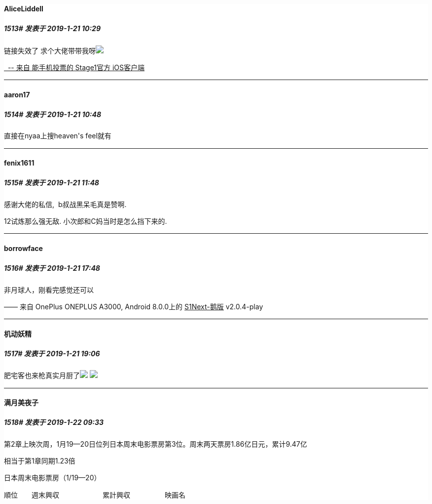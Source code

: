 ####  AliceLiddell  
##### 1513#       发表于 2019-1-21 10:29

链接失效了 求个大佬带带我呀<img src="https://static.saraba1st.com/image/smiley/face2017/075.png" referrerpolicy="no-referrer">

[  -- 来自 能手机投票的 Stage1官方 iOS客户端](https://itunes.apple.com/fi/app/saraba1st/id1221237470?mt=8)

*****

####  aaron17  
##### 1514#       发表于 2019-1-21 10:48

直接在nyaa上搜heaven's feel就有

*****

####  fenix1611  
##### 1515#       发表于 2019-1-21 11:48

感谢大佬的私信,  b叔战黑呆毛真是赞啊. 

12试炼那么强无敌. 小次郎和C妈当时是怎么挡下来的.

*****

####  borrowface  
##### 1516#       发表于 2019-1-21 17:48

非月球人，刚看完感觉还可以

—— 来自 OnePlus ONEPLUS A3000, Android 8.0.0上的 [S1Next-鹅版](https://github.com/ykrank/S1-Next/releases) v2.0.4-play

*****

####  机动妖精  
##### 1517#       发表于 2019-1-21 19:06

肥宅客也来枪真实月厨了<img src="https://static.saraba1st.com/image/smiley/face2017/169.gif" referrerpolicy="no-referrer">
<img src="https://pizzahut.jp/phdocs/general/topics/Fate_PH/images/prog_Fate_ph_01.jpg" referrerpolicy="no-referrer">

*****

####  满月美夜子  
##### 1518#       发表于 2019-1-22 09:33

第2章上映次周，1月19—20日位列日本周末电影票房第3位。周末两天票房1.86亿日元，累计9.47亿

相当于第1章同期1.23倍

日本周末电影票房（1/19—20）

順位　　週末興収　　　　　　 累計興収　　　　　映画名 
